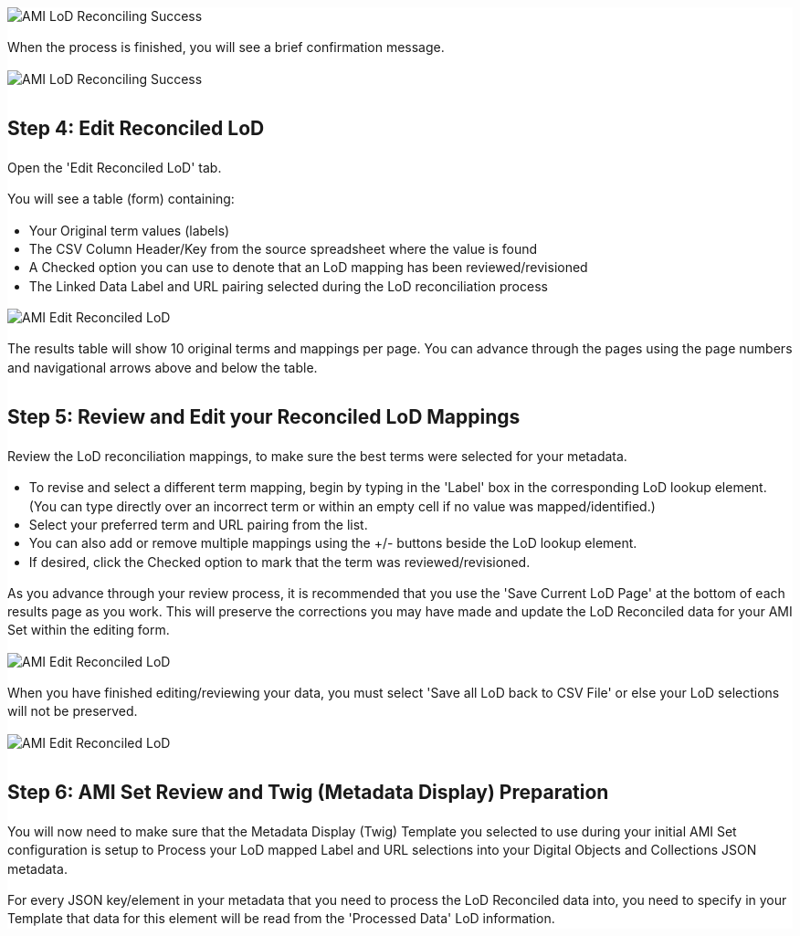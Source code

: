 ![AMI LoD Reconciling Success](images/ami/AMIbatchReconcile.jpg)

When the process is finished, you will see a brief confirmation message.
	
![AMI LoD Reconciling Success](images/ami/AMI_LodRecSuccess.jpg)

## Step 4: Edit Reconciled LoD

Open the 'Edit Reconciled LoD' tab.

You will see a table (form) containing:
- Your Original term values (labels)
- The CSV Column Header/Key from the source spreadsheet where the value is found
- A Checked option you can use to denote that an LoD mapping has been reviewed/revisioned
- The Linked Data Label and URL pairing selected during the LoD reconciliation process

![AMI Edit Reconciled LoD](images/ami/AMIeditReconciledLoD.jpg)

The results table will show 10 original terms and mappings per page. You can advance through the pages using the page numbers and navigational arrows above and below the table.

## Step 5: Review and Edit your Reconciled LoD Mappings

Review the LoD reconciliation mappings, to make sure the best terms were selected for your metadata.

- To revise and select a different term mapping, begin by typing in the 'Label' box in the corresponding LoD lookup element. (You can type directly over an incorrect term or within an empty cell if no value was mapped/identified.)
- Select your preferred term and URL pairing from the list.
- You can also add or remove multiple mappings using the +/- buttons beside the LoD lookup element.
- If desired, click the Checked option to mark that the term was reviewed/revisioned.

As you advance through your review process, it is recommended that you use the 'Save Current LoD Page' at the bottom of each results page as you work. This will preserve the corrections you may have made and update the LoD Reconciled data for your AMI Set within the editing form.

![AMI Edit Reconciled LoD](images/ami/AMIreconcileSaveCurrentPageSuccess.jpg)

When you have finished editing/reviewing your data, you must select 'Save all LoD back to CSV File' or else your LoD selections will not be preserved.

![AMI Edit Reconciled LoD](images/ami/AMIreconcileSaveAllSuccess.jpg)


## Step 6: AMI Set Review and Twig (Metadata Display) Preparation

You will now need to make sure that the Metadata Display (Twig) Template you selected to use during your initial AMI Set configuration is setup to Process your LoD mapped Label and URL selections into your Digital Objects and Collections JSON metadata.

For every JSON key/element in your metadata that you need to process the LoD Reconciled data into, you need to specify in your Template that data for this element will be read from the 'Processed Data' LoD information. 
